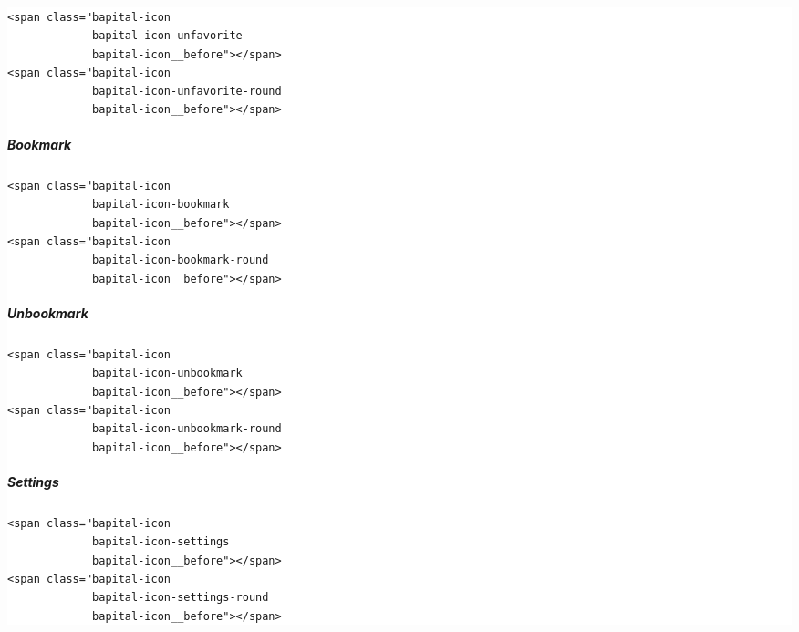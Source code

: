 ```
<span class="bapital-icon
             bapital-icon-unfavorite
             bapital-icon__before"></span>
<span class="bapital-icon
             bapital-icon-unfavorite-round
             bapital-icon__before"></span>
```

##### Bookmark

<span class="bapital-icon
             bapital-icon-bookmark
             bapital-icon__before"></span>
<span class="bapital-icon
             bapital-icon-bookmark-round
             bapital-icon__before"></span>

```
<span class="bapital-icon
             bapital-icon-bookmark
             bapital-icon__before"></span>
<span class="bapital-icon
             bapital-icon-bookmark-round
             bapital-icon__before"></span>
```

##### Unbookmark

<span class="bapital-icon
             bapital-icon-unbookmark
             bapital-icon__before"></span>
<span class="bapital-icon
             bapital-icon-unbookmark-round
             bapital-icon__before"></span>

```
<span class="bapital-icon
             bapital-icon-unbookmark
             bapital-icon__before"></span>
<span class="bapital-icon
             bapital-icon-unbookmark-round
             bapital-icon__before"></span>
```

##### Settings

<span class="bapital-icon
             bapital-icon-settings
             bapital-icon__before"></span>
<span class="bapital-icon
             bapital-icon-settings-round
             bapital-icon__before"></span>

```
<span class="bapital-icon
             bapital-icon-settings
             bapital-icon__before"></span>
<span class="bapital-icon
             bapital-icon-settings-round
             bapital-icon__before"></span>
```
